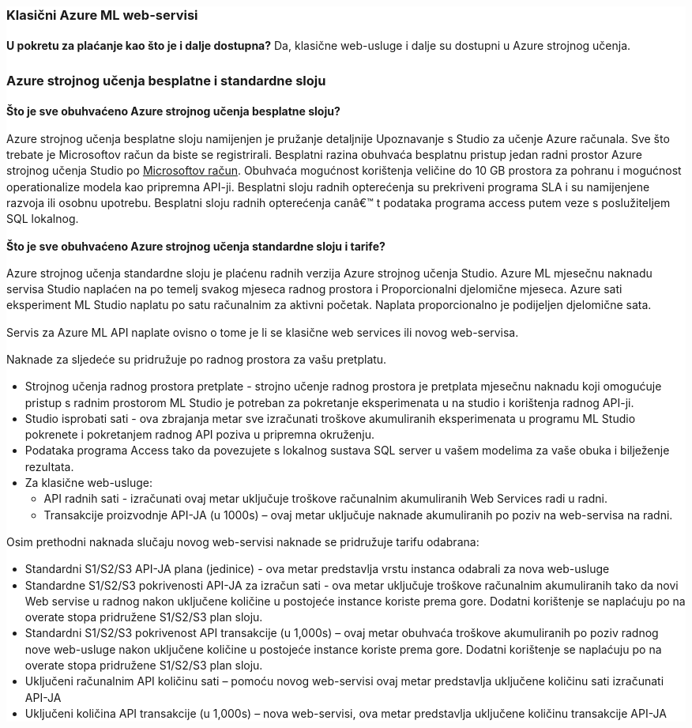 ### <a name="azure-ml-classic-web-services"></a>Klasični Azure ML web-servisi

**U pokretu za plaćanje kao što je i dalje dostupna?**
Da, klasične web-usluge i dalje su dostupni u Azure strojnog učenja.  

### <a name="azure-machine-learning-free-and-standard-tier"></a>Azure strojnog učenja besplatne i standardne sloju

**Što je sve obuhvaćeno Azure strojnog učenja besplatne sloju?**

Azure strojnog učenja besplatne sloju namijenjen je pružanje detaljnije Upoznavanje s Studio za učenje Azure računala. Sve što trebate je Microsoftov račun da biste se registrirali. Besplatni razina obuhvaća besplatnu pristup jedan radni prostor Azure strojnog učenja Studio po [Microsoftov račun](https://www.microsoft.com/account/default.aspx). Obuhvaća mogućnost korištenja veličine do 10 GB prostora za pohranu i mogućnost operationalize modela kao pripremna API-ji. Besplatni sloju radnih opterećenja su prekriveni programa SLA i su namijenjene razvoja ili osobnu upotrebu. Besplatni sloju radnih opterećenja canâ€™ t podataka programa access putem veze s poslužiteljem SQL lokalnog.

**Što je sve obuhvaćeno Azure strojnog učenja standardne sloju i tarife?**

Azure strojnog učenja standardne sloju je plaćenu radnih verzija Azure strojnog učenja Studio. Azure ML mjesečnu naknadu servisa Studio naplaćen na po temelj svakog mjeseca radnog prostora i Proporcionalni djelomične mjeseca. Azure sati eksperiment ML Studio naplatu po satu računalnim za aktivni početak. Naplata proporcionalno je podijeljen djelomične sata.  

Servis za Azure ML API naplate ovisno o tome je li se klasične web services ili novog web-servisa.

Naknade za sljedeće su pridružuje po radnog prostora za vašu pretplatu.

* Strojnog učenja radnog prostora pretplate - strojno učenje radnog prostora je pretplata mjesečnu naknadu koji omogućuje pristup s radnim prostorom ML Studio je potreban za pokretanje eksperimenata u na studio i korištenja radnog API-ji.
* Studio isprobati sati - ova zbrajanja metar sve izračunati troškove akumuliranih eksperimenata u programu ML Studio pokrenete i pokretanjem radnog API poziva u pripremna okruženju.
* Podataka programa Access tako da povezujete s lokalnog sustava SQL server u vašem modelima za vaše obuka i bilježenje rezultata.
* Za klasične web-usluge:
    * API radnih sati - izračunati ovaj metar uključuje troškove računalnim akumuliranih Web Services radi u radni.
    * Transakcije proizvodnje API-JA (u 1000s) – ovaj metar uključuje naknade akumuliranih po poziv na web-servisa na radni.

Osim prethodni naknada slučaju novog web-servisi naknade se pridružuje tarifu odabrana:

* Standardni S1/S2/S3 API-JA plana (jedinice) - ova metar predstavlja vrstu instanca odabrali za nova web-usluge
* Standardne S1/S2/S3 pokrivenosti API-JA za izračun sati - ova metar uključuje troškove računalnim akumuliranih tako da novi Web servise u radnog nakon uključene količine u postojeće instance koriste prema gore. Dodatni korištenje se naplaćuju po na overate stopa pridružene S1/S2/S3 plan sloju.
* Standardni S1/S2/S3 pokrivenost API transakcije (u 1,000s) – ovaj metar obuhvaća troškove akumuliranih po poziv radnog nove web-usluge nakon uključene količine u postojeće instance koriste prema gore. Dodatni korištenje se naplaćuju po na overate stopa pridružene S1/S2/S3 plan sloju.
* Uključeni računalnim API količinu sati – pomoću novog web-servisi ovaj metar predstavlja uključene količinu sati izračunati API-JA
* Uključeni količina API transakcije (u 1,000s) – nova web-servisi, ova metar predstavlja uključene količinu transakcije API-JA
